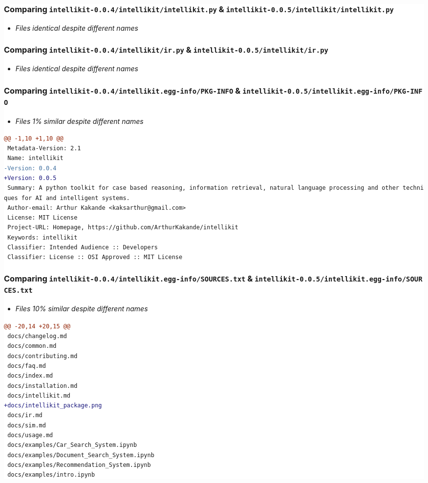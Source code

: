 ### Comparing `intellikit-0.0.4/intellikit/intellikit.py` & `intellikit-0.0.5/intellikit/intellikit.py`

 * *Files identical despite different names*

### Comparing `intellikit-0.0.4/intellikit/ir.py` & `intellikit-0.0.5/intellikit/ir.py`

 * *Files identical despite different names*

### Comparing `intellikit-0.0.4/intellikit.egg-info/PKG-INFO` & `intellikit-0.0.5/intellikit.egg-info/PKG-INFO`

 * *Files 1% similar despite different names*

```diff
@@ -1,10 +1,10 @@
 Metadata-Version: 2.1
 Name: intellikit
-Version: 0.0.4
+Version: 0.0.5
 Summary: A python toolkit for case based reasoning, information retrieval, natural language processing and other techniques for AI and intelligent systems.
 Author-email: Arthur Kakande <kaksarthur@gmail.com>
 License: MIT License
 Project-URL: Homepage, https://github.com/ArthurKakande/intellikit
 Keywords: intellikit
 Classifier: Intended Audience :: Developers
 Classifier: License :: OSI Approved :: MIT License
```

### Comparing `intellikit-0.0.4/intellikit.egg-info/SOURCES.txt` & `intellikit-0.0.5/intellikit.egg-info/SOURCES.txt`

 * *Files 10% similar despite different names*

```diff
@@ -20,14 +20,15 @@
 docs/changelog.md
 docs/common.md
 docs/contributing.md
 docs/faq.md
 docs/index.md
 docs/installation.md
 docs/intellikit.md
+docs/intellikit_package.png
 docs/ir.md
 docs/sim.md
 docs/usage.md
 docs/examples/Car_Search_System.ipynb
 docs/examples/Document_Search_System.ipynb
 docs/examples/Recommendation_System.ipynb
 docs/examples/intro.ipynb
```
